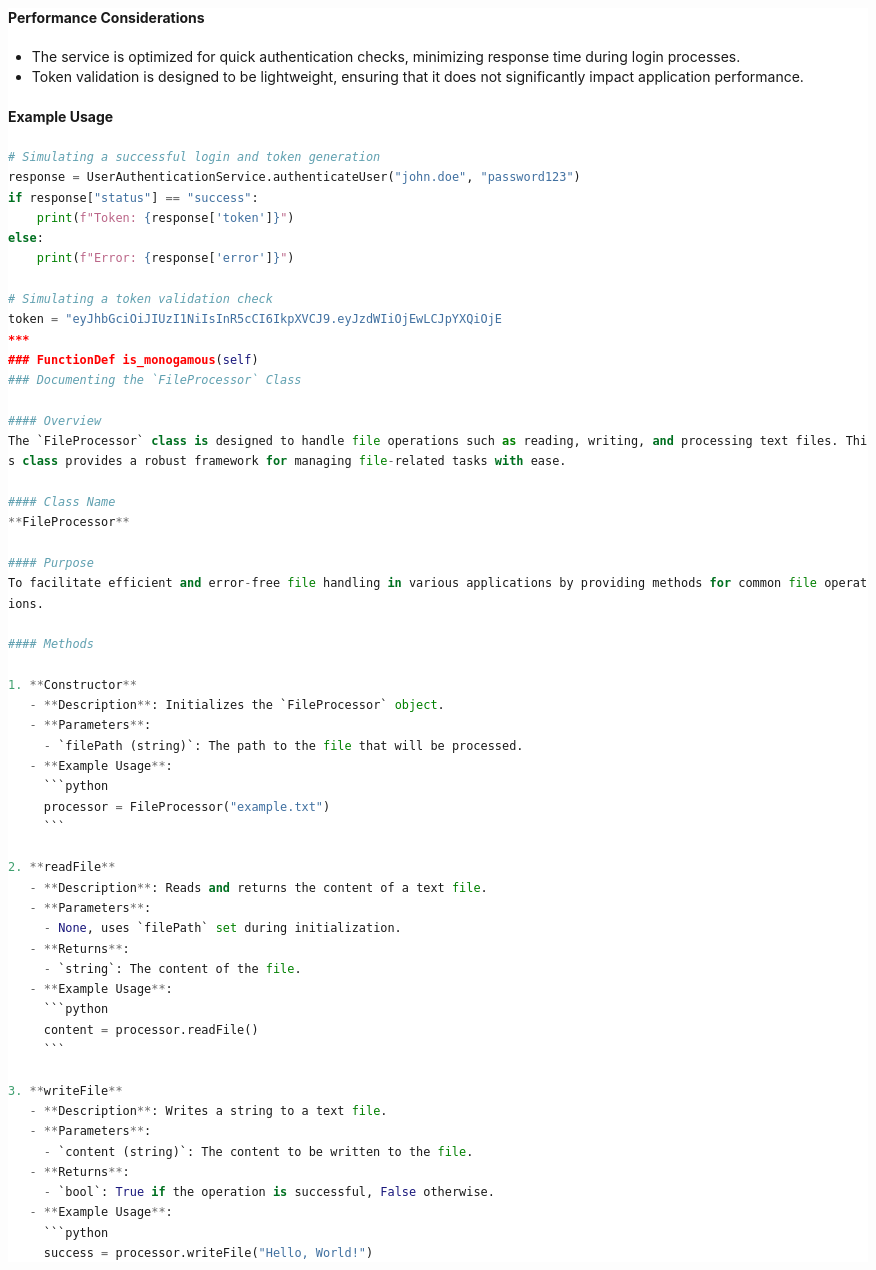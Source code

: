 #### Performance Considerations
- The service is optimized for quick authentication checks, minimizing response time during login processes.
- Token validation is designed to be lightweight, ensuring that it does not significantly impact application performance.

#### Example Usage

```python
# Simulating a successful login and token generation
response = UserAuthenticationService.authenticateUser("john.doe", "password123")
if response["status"] == "success":
    print(f"Token: {response['token']}")
else:
    print(f"Error: {response['error']}")

# Simulating a token validation check
token = "eyJhbGciOiJIUzI1NiIsInR5cCI6IkpXVCJ9.eyJzdWIiOjEwLCJpYXQiOjE
***
### FunctionDef is_monogamous(self)
### Documenting the `FileProcessor` Class

#### Overview
The `FileProcessor` class is designed to handle file operations such as reading, writing, and processing text files. This class provides a robust framework for managing file-related tasks with ease.

#### Class Name
**FileProcessor**

#### Purpose
To facilitate efficient and error-free file handling in various applications by providing methods for common file operations.

#### Methods

1. **Constructor**
   - **Description**: Initializes the `FileProcessor` object.
   - **Parameters**:
     - `filePath (string)`: The path to the file that will be processed.
   - **Example Usage**:
     ```python
     processor = FileProcessor("example.txt")
     ```

2. **readFile**
   - **Description**: Reads and returns the content of a text file.
   - **Parameters**:
     - None, uses `filePath` set during initialization.
   - **Returns**:
     - `string`: The content of the file.
   - **Example Usage**:
     ```python
     content = processor.readFile()
     ```

3. **writeFile**
   - **Description**: Writes a string to a text file.
   - **Parameters**:
     - `content (string)`: The content to be written to the file.
   - **Returns**:
     - `bool`: True if the operation is successful, False otherwise.
   - **Example Usage**:
     ```python
     success = processor.writeFile("Hello, World!")
```